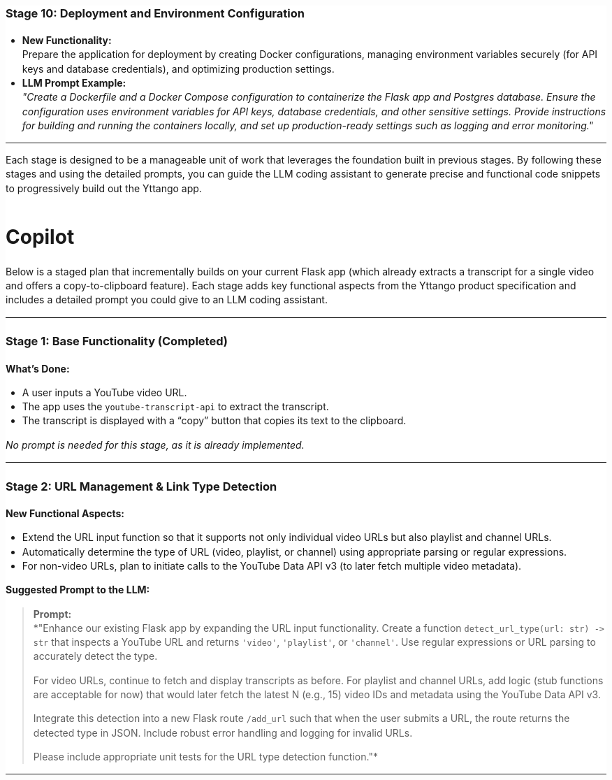 ### **Stage 10: Deployment and Environment Configuration**
- **New Functionality:**  
  Prepare the application for deployment by creating Docker configurations, managing environment variables securely (for API keys and database credentials), and optimizing production settings.
- **LLM Prompt Example:**  
  *"Create a Dockerfile and a Docker Compose configuration to containerize the Flask app and Postgres database. Ensure the configuration uses environment variables for API keys, database credentials, and other sensitive settings. Provide instructions for building and running the containers locally, and set up production-ready settings such as logging and error monitoring."*

---

Each stage is designed to be a manageable unit of work that leverages the foundation built in previous stages. By following these stages and using the detailed prompts, you can guide the LLM coding assistant to generate precise and functional code snippets to progressively build out the Yttango app.



# Copilot

Below is a staged plan that incrementally builds on your current Flask app (which already extracts a transcript for a single video and offers a copy-to-clipboard feature). Each stage adds key functional aspects from the Yttango product specification and includes a detailed prompt you could give to an LLM coding assistant.

---

### **Stage 1: Base Functionality (Completed)**
**What’s Done:**  
- A user inputs a YouTube video URL.  
- The app uses the `youtube-transcript-api` to extract the transcript.  
- The transcript is displayed with a “copy” button that copies its text to the clipboard.

*No prompt is needed for this stage, as it is already implemented.*

---

### **Stage 2: URL Management & Link Type Detection**

**New Functional Aspects:**  
- Extend the URL input function so that it supports not only individual video URLs but also playlist and channel URLs.
- Automatically determine the type of URL (video, playlist, or channel) using appropriate parsing or regular expressions.
- For non-video URLs, plan to initiate calls to the YouTube Data API v3 (to later fetch multiple video metadata).

**Suggested Prompt to the LLM:**

> **Prompt:**  
> *"Enhance our existing Flask app by expanding the URL input functionality. Create a function `detect_url_type(url: str) -> str` that inspects a YouTube URL and returns `'video'`, `'playlist'`, or `'channel'`. Use regular expressions or URL parsing to accurately detect the type.  
>  
> For video URLs, continue to fetch and display transcripts as before. For playlist and channel URLs, add logic (stub functions are acceptable for now) that would later fetch the latest N (e.g., 15) video IDs and metadata using the YouTube Data API v3.  
>  
> Integrate this detection into a new Flask route `/add_url` such that when the user submits a URL, the route returns the detected type in JSON. Include robust error handling and logging for invalid URLs.  
>  
> Please include appropriate unit tests for the URL type detection function."*

---